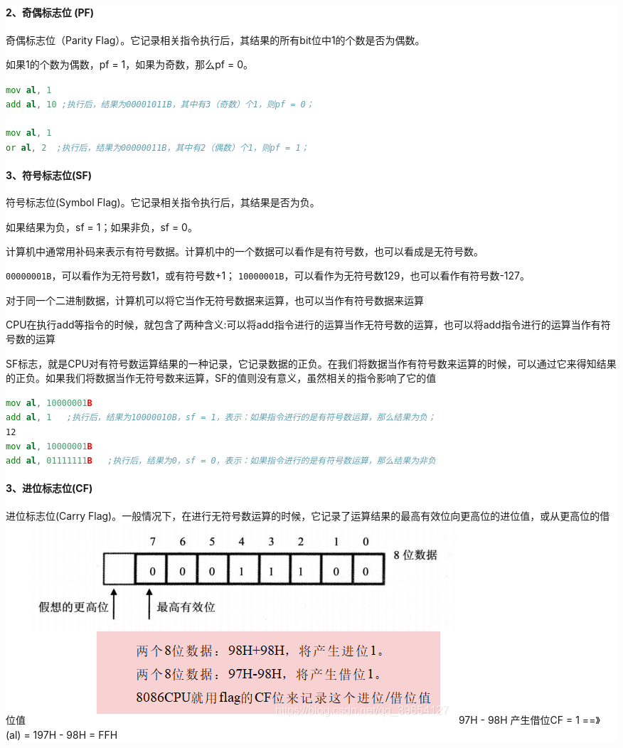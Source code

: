 #### 2、奇偶标志位 (PF)

奇偶标志位（Parity Flag）。它记录相关指令执行后，其结果的所有bit位中1的个数是否为偶数。

如果1的个数为偶数，pf = 1，如果为奇数，那么pf = 0。

```asm
mov al, 1
add al, 10 ;执行后，结果为00001011B，其中有3（奇数）个1，则pf = 0；

mov al, 1
or al, 2  ;执行后，结果为00000011B，其中有2（偶数）个1，则pf = 1；
```

#### 3、符号标志位(SF)

符号标志位(Symbol Flag)。它记录相关指令执行后，其结果是否为负。

如果结果为负，sf = 1；如果非负，sf = 0。

计算机中通常用补码来表示有符号数据。计算机中的一个数据可以看作是有符号数，也可以看成是无符号数。

`00000001B`，可以看作为无符号数1，或有符号数+1；
`10000001B`，可以看作为无符号数129，也可以看作有符号数-127。

对于同一个二进制数据，计算机可以将它当作无符号数据来运算，也可以当作有符号数据来运算

CPU在执行add等指令的时候，就包含了两种含义:可以将add指令进行的运算当作无符号数的运算，也可以将add指令进行的运算当作有符号数的运算

SF标志，就是CPU对有符号数运算结果的一种记录，它记录数据的正负。在我们将数据当作有符号数来运算的时候，可以通过它来得知结果的正负。如果我们将数据当作无符号数来运算，SF的值则没有意义，虽然相关的指令影响了它的值

```asm
mov al, 10000001B 
add al, 1   ;执行后，结果为10000010B，sf = 1，表示：如果指令进行的是有符号数运算，那么结果为负；
12
mov al, 10000001B
add al, 01111111B   ;执行后，结果为0，sf = 0，表示：如果指令进行的是有符号数运算，那么结果为非负
```

#### 3、进位标志位(CF)

进位标志位(Carry Flag)。一般情况下，在进行无符号数运算的时候，它记录了运算结果的最高有效位向更高位的进位值，或从更高位的借位值
![在这里插入图片描述](./汇编语言入门/watermark,type_ZmFuZ3poZW5naGVpdGk,shadow_10,text_aHR0cHM6Ly9ibG9nLmNzZG4ubmV0L3FxXzM5NjU0MTI3,size_16,color_FFFFFF,t_70-1699321912463-4.png)
97H - 98H 产生借位CF = 1 ==》 (al) = 197H - 98H = FFH
